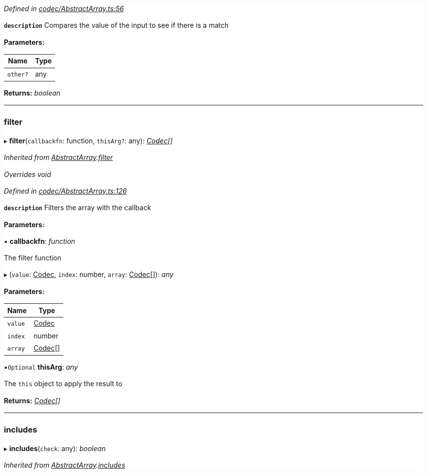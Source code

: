 *Defined in [codec/AbstractArray.ts:56](https://github.com/polkadot-js/api/blob/a31921b88e/packages/types/src/codec/AbstractArray.ts#L56)*

**`description`** Compares the value of the input to see if there is a match

**Parameters:**

Name | Type |
------ | ------ |
`other?` | any |

**Returns:** *boolean*

___

###  filter

▸ **filter**(`callbackfn`: function, `thisArg?`: any): *[Codec](../interfaces/_types_.codec.md)[]*

*Inherited from [AbstractArray](_codec_abstractarray_.abstractarray.md).[filter](_codec_abstractarray_.abstractarray.md#filter)*

*Overrides void*

*Defined in [codec/AbstractArray.ts:126](https://github.com/polkadot-js/api/blob/a31921b88e/packages/types/src/codec/AbstractArray.ts#L126)*

**`description`** Filters the array with the callback

**Parameters:**

▪ **callbackfn**: *function*

The filter function

▸ (`value`: [Codec](../interfaces/_types_.codec.md), `index`: number, `array`: [Codec](../interfaces/_types_.codec.md)[]): *any*

**Parameters:**

Name | Type |
------ | ------ |
`value` | [Codec](../interfaces/_types_.codec.md) |
`index` | number |
`array` | [Codec](../interfaces/_types_.codec.md)[] |

▪`Optional`  **thisArg**: *any*

The `this` object to apply the result to

**Returns:** *[Codec](../interfaces/_types_.codec.md)[]*

___

###  includes

▸ **includes**(`check`: any): *boolean*

*Inherited from [AbstractArray](_codec_abstractarray_.abstractarray.md).[includes](_codec_abstractarray_.abstractarray.md#includes)*
